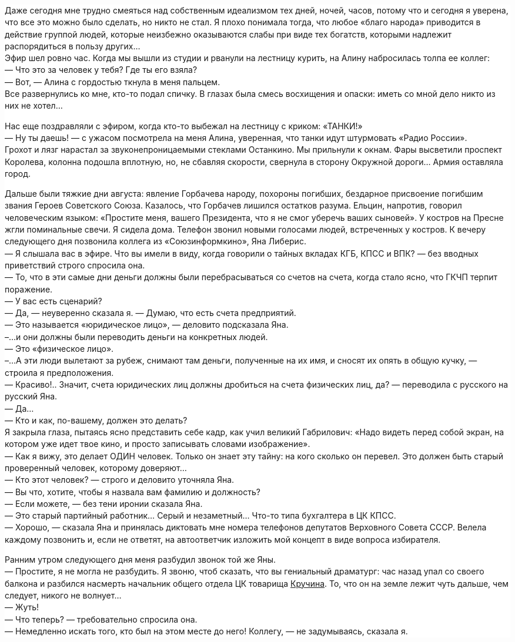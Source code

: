 Даже сегодня мне трудно смеяться над собственным идеализмом тех дней, ночей, часов, потому что и сегодня я уверена, что все это можно было сделать, но никто не стал. Я плохо понимала тогда, что любое «благо народа» приводится в действие группой людей, которые неизбежно оказываются слабы при виде тех богатств, которыми надлежит распорядиться в пользу других…  
Эфир шел ровно час. Когда мы вышли из студии и рванули на лестницу курить, на Алину набросилась толпа ее коллег:   
— Что это за человек у тебя? Где ты его взяла?  
— Вот, — Алина с гордостью ткнула в меня пальцем.  
Все развернулись ко мне, кто-то подал спичку. В глазах была смесь восхищения и опаски: иметь со мной дело никто из них не хотел…

Нас еще поздравляли с эфиром, когда кто-то выбежал на лестницу с криком: «ТАНКИ!»  
— Ну ты даешь! — с ужасом посмотрела на меня Алина, уверенная, что танки идут штурмовать «Радио России».  
Грохот и лязг нарастал за звуконепроницаемыми стеклами Останкино. Мы прильнули к окнам. Фары высветили проспект Королева, колонна подошла вплотную, но, не сбавляя скорости, свернула в сторону Окружной дороги… Армия оставляла город.

Дальше были тяжкие дни августа: явление Горбачева народу, похороны погибших, бездарное присвоение погибшим звания Героев Советского Союза. Казалось, что Горбачев лишился остатков разума. Ельцин, напротив, говорил человеческим языком: «Простите меня, вашего Президента, что я не смог уберечь ваших сыновей». У костров на Пресне жгли поминальные свечи. Я сидела дома. Телефон звонил новыми голосами людей, встреченных у костров. К вечеру следующего дня позвонила коллега из «Союзинформкино», Яна Либерис.  
— Я слышала вас в эфире. Что вы имели в виду, когда говорили о тайных вкладах КГБ, КПСС и ВПК? — без вводных приветствий строго спросила она.  
— То, что в эти самые дни деньги должны были перебрасываться со счетов на счета, когда стало ясно, что ГКЧП терпит поражение.  
— У вас есть сценарий?  
— Да, — неуверенно сказала я. — Думаю, что есть счета предприятий.  
— Это называется «юридическое лицо», — деловито подсказала Яна.  
–…и они должны были переводить деньги на конкретных людей.  
— Это «физическое лицо».  
–…А эти люди вылетают за рубеж, снимают там деньги, полученные на их имя, и сносят их опять в общую кучку, — строила я предположения.  
— Красиво!.. Значит, счета юридических лиц должны дробиться на счета физических лиц, да? — переводила с русского на русский Яна.  
— Да…  
— Кто и как, по-вашему, должен это делать?  
Я закрыла глаза, пытаясь ясно представить себе кадр, как учил великий Габрилович: «Надо видеть перед собой экран, на котором уже идет твое кино, и просто записывать словами изображение».  
— Как я вижу, это делает ОДИН человек. Только он знает эту тайну: на кого сколько он перевел. Это должен быть старый проверенный человек, которому доверяют…  
— Кто этот человек? — строго и деловито уточняла Яна.  
— Вы что, хотите, чтобы я назвала вам фамилию и должность?  
— Если можете, — без тени иронии сказала Яна.  
— Это старый партийный работник… Серый и незаметный… Что-то типа бухгалтера в ЦК КПСС.  
— Хорошо, — сказала Яна и принялась диктовать мне номера телефонов депутатов Верховного Совета СССР. Велела каждому позвонить и, если не ответят, на автоответчик изложить мой концепт в виде вопроса избирателя.

Ранним утром следующего дня меня разбудил звонок той же Яны.  
— Простите, я не могла не разбудить. Я звоню, чтоб сказать, что вы гениальный драматург: час назад упал со своего балкона и разбился насмерть начальник общего отдела ЦК товарища [Кручина](https://ru.wikipedia.org/wiki/%D0%9A%D1%80%D1%83%D1%87%D0%B8%D0%BD%D0%B0,_%D0%9D%D0%B8%D0%BA%D0%BE%D0%BB%D0%B0%D0%B9_%D0%95%D1%84%D0%B8%D0%BC%D0%BE%D0%B2%D0%B8%D1%87). То, что он на земле лежит чуть дальше, чем следует, никого не волнует…  
— Жуть!  
— Что теперь? — требовательно спросила она.  
— Немедленно искать того, кто был на этом месте до него! Коллегу, — не задумываясь, сказала я.
